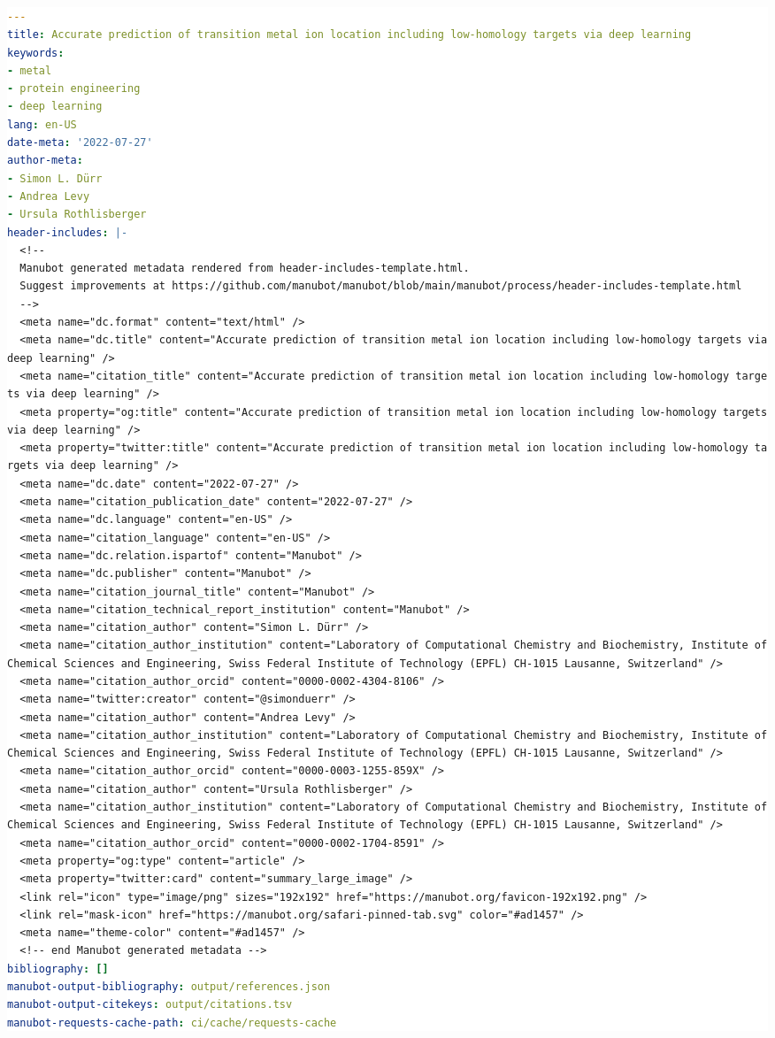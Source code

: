 ```yaml
---
title: Accurate prediction of transition metal ion location including low-homology targets via deep learning
keywords:
- metal
- protein engineering
- deep learning
lang: en-US
date-meta: '2022-07-27'
author-meta:
- Simon L. Dürr
- Andrea Levy
- Ursula Rothlisberger
header-includes: |-
  <!--
  Manubot generated metadata rendered from header-includes-template.html.
  Suggest improvements at https://github.com/manubot/manubot/blob/main/manubot/process/header-includes-template.html
  -->
  <meta name="dc.format" content="text/html" />
  <meta name="dc.title" content="Accurate prediction of transition metal ion location including low-homology targets via deep learning" />
  <meta name="citation_title" content="Accurate prediction of transition metal ion location including low-homology targets via deep learning" />
  <meta property="og:title" content="Accurate prediction of transition metal ion location including low-homology targets via deep learning" />
  <meta property="twitter:title" content="Accurate prediction of transition metal ion location including low-homology targets via deep learning" />
  <meta name="dc.date" content="2022-07-27" />
  <meta name="citation_publication_date" content="2022-07-27" />
  <meta name="dc.language" content="en-US" />
  <meta name="citation_language" content="en-US" />
  <meta name="dc.relation.ispartof" content="Manubot" />
  <meta name="dc.publisher" content="Manubot" />
  <meta name="citation_journal_title" content="Manubot" />
  <meta name="citation_technical_report_institution" content="Manubot" />
  <meta name="citation_author" content="Simon L. Dürr" />
  <meta name="citation_author_institution" content="Laboratory of Computational Chemistry and Biochemistry, Institute of Chemical Sciences and Engineering, Swiss Federal Institute of Technology (EPFL) CH-1015 Lausanne, Switzerland" />
  <meta name="citation_author_orcid" content="0000-0002-4304-8106" />
  <meta name="twitter:creator" content="@simonduerr" />
  <meta name="citation_author" content="Andrea Levy" />
  <meta name="citation_author_institution" content="Laboratory of Computational Chemistry and Biochemistry, Institute of Chemical Sciences and Engineering, Swiss Federal Institute of Technology (EPFL) CH-1015 Lausanne, Switzerland" />
  <meta name="citation_author_orcid" content="0000-0003-1255-859X" />
  <meta name="citation_author" content="Ursula Rothlisberger" />
  <meta name="citation_author_institution" content="Laboratory of Computational Chemistry and Biochemistry, Institute of Chemical Sciences and Engineering, Swiss Federal Institute of Technology (EPFL) CH-1015 Lausanne, Switzerland" />
  <meta name="citation_author_orcid" content="0000-0002-1704-8591" />
  <meta property="og:type" content="article" />
  <meta property="twitter:card" content="summary_large_image" />
  <link rel="icon" type="image/png" sizes="192x192" href="https://manubot.org/favicon-192x192.png" />
  <link rel="mask-icon" href="https://manubot.org/safari-pinned-tab.svg" color="#ad1457" />
  <meta name="theme-color" content="#ad1457" />
  <!-- end Manubot generated metadata -->
bibliography: []
manubot-output-bibliography: output/references.json
manubot-output-citekeys: output/citations.tsv
manubot-requests-cache-path: ci/cache/requests-cache
```